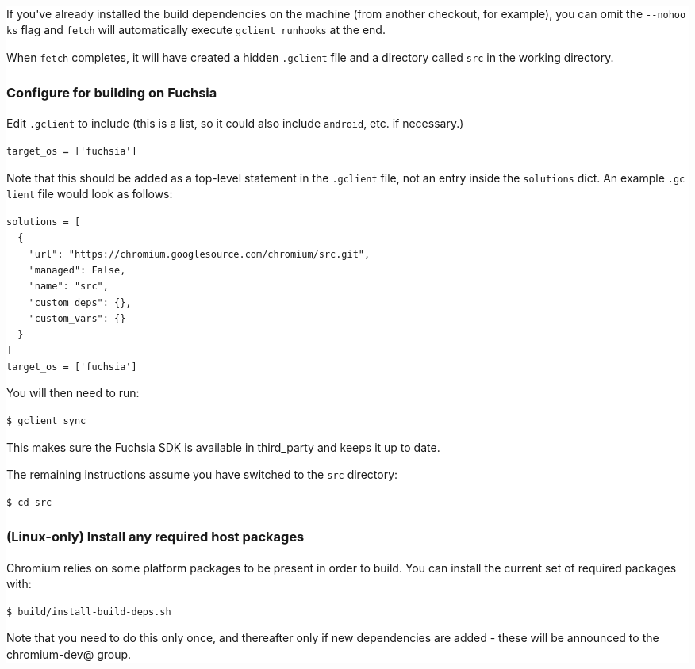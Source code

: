 If you've already installed the build dependencies on the machine (from another
checkout, for example), you can omit the `--nohooks` flag and `fetch`
will automatically execute `gclient runhooks` at the end.

When `fetch` completes, it will have created a hidden `.gclient` file and a
directory called `src` in the working directory.

### Configure for building on Fuchsia

Edit `.gclient` to include (this is a list, so it could also include `android`,
etc. if necessary.)

```
target_os = ['fuchsia']
```

Note that this should be added as a top-level statement in the `.gclient` file,
not an entry inside the `solutions` dict. An example `.gclient` file would look
as follows:

```
solutions = [
  {
    "url": "https://chromium.googlesource.com/chromium/src.git",
    "managed": False,
    "name": "src",
    "custom_deps": {},
    "custom_vars": {}
  }
]
target_os = ['fuchsia']
```

You will then need to run:

```shell
$ gclient sync
```

This makes sure the Fuchsia SDK is available in third\_party and keeps it up to
date.

The remaining instructions assume you have switched to the `src` directory:

```shell
$ cd src
```

### (Linux-only) Install any required host packages

Chromium relies on some platform packages to be present in order to build.
You can install the current set of required packages with:

```shell
$ build/install-build-deps.sh
```

Note that you need to do this only once, and thereafter only if new dependencies
are added - these will be announced to the chromium-dev@ group.
